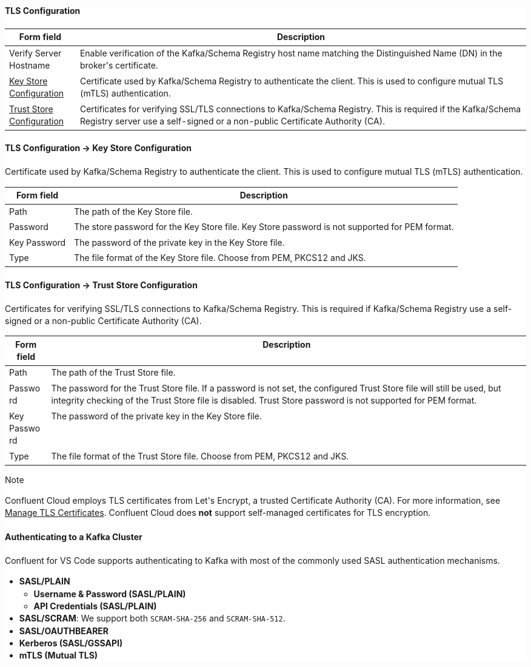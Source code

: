 #### TLS Configuration

| Form field | Description |
| ----- | ----- |
| Verify Server Hostname | Enable verification of the Kafka/Schema Registry host name matching the Distinguished Name (DN) in the broker's certificate. |
| [Key Store Configuration](#tls-configuration---key-store-configuration) | Certificate used by Kafka/Schema Registry to authenticate the client. This is used to configure mutual TLS (mTLS) authentication. |
| [Trust Store Configuration](#tls-configuration---trust-store-configuration) | Certificates for verifying SSL/TLS connections to Kafka/Schema Registry. This is required if the Kafka/Schema Registry server use a self-signed or a non-public Certificate Authority (CA). |

#### TLS Configuration -> Key Store Configuration

Certificate used by Kafka/Schema Registry to authenticate the client. This is used to configure mutual TLS (mTLS) authentication.

| Form field | Description |
| ----- | ----- |
| Path | The path of the Key Store file. |
| Password | The store password for the Key Store file. Key Store password is not supported for PEM format. |
| Key Password | The password of the private key in the Key Store file. |
| Type | The file format of the Key Store file. Choose from PEM, PKCS12 and JKS. |

#### TLS Configuration -> Trust Store Configuration

Certificates for verifying SSL/TLS connections to Kafka/Schema Registry. This is required if Kafka/Schema Registry use a self-signed or a non-public Certificate Authority (CA).

| Form field | Description |
| ----- | ----- |
| Path | The path of the Trust Store file. |
| Password | The password for the Trust Store file. If a password is not set, the configured Trust Store file will still be used, but integrity checking of the Trust Store file is disabled. Trust Store password is not supported for PEM format. |
| Key Password | The password of the private key in the Key Store file. |
| Type | The file format of the Trust Store file. Choose from PEM, PKCS12 and JKS. |

> [!NOTE]
> Confluent Cloud employs TLS certificates from Let's Encrypt, a trusted Certificate Authority (CA). For more information, see [Manage TLS Certificates](https://docs.confluent.io/cloud/current/cp-component/clients-cloud-config.html#manage-tls-certificates). Confluent Cloud does **not** support self-managed certificates for TLS encryption.

#### Authenticating to a Kafka Cluster

Confluent for VS Code supports authenticating to Kafka with most of the commonly used SASL authentication mechanisms.

- **SASL/PLAIN**
  - **Username & Password (SASL/PLAIN)**
  - **API Credentials (SASL/PLAIN)**
- **SASL/SCRAM**: We support both `SCRAM-SHA-256` and `SCRAM-SHA-512`.
- **SASL/OAUTHBEARER**
- **Kerberos (SASL/GSSAPI)**
- **mTLS (Mutual TLS)**
